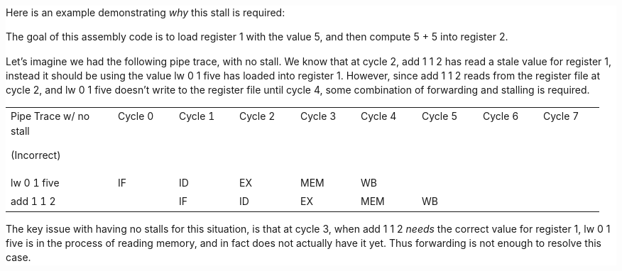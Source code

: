 Here is an example demonstrating <em>why</em> this stall is required:

The goal of this assembly code is to load register 1 with the value 5, and then compute 5 + 5 into register 2.

Letʼs imagine we had the following pipe trace, with no stall. We know that at cycle 2, add 1 1 2 has read a stale value for register 1, instead it should be using the value lw 0 1 five has loaded into register 1. However, since add 1 1 2 reads from the register file at cycle 2, and lw 0 1 five doesnʼt write to the register file until cycle 4, some combination of forwarding and stalling is required.

<table width="709">
<tbody>
<tr>
<td width="137">Pipe Trace w/ no stall

(Incorrect)
</td>
<td width="72">Cycle 0</td>
<td width="71">Cycle 1</td>
<td width="72">Cycle 2</td>
<td width="71">Cycle 3</td>
<td width="72">Cycle 4</td>
<td width="72">Cycle 5</td>
<td width="71">Cycle 6</td>
<td width="72">Cycle 7</td>
</tr>
<tr>
<td width="137">lw 0 1 five</td>
<td width="72">IF</td>
<td width="71">ID</td>
<td width="72">EX</td>
<td width="71">MEM</td>
<td width="72">WB</td>
<td width="72"></td>
<td width="71"></td>
<td width="72"></td>
</tr>
<tr>
<td width="137">add 1 1 2</td>
<td width="72"></td>
<td width="71">IF</td>
<td width="72">ID</td>
<td width="71">EX</td>
<td width="72">MEM</td>
<td width="72">WB</td>
<td width="71"></td>
<td width="72"></td>
</tr>
</tbody>
</table>
The key issue with having no stalls for this situation, is that at cycle 3, when add 1 1 2 <em>needs</em> the correct value for register 1, lw 0 1 five is in the process of reading memory, and in fact does not actually have it yet. Thus forwarding is not enough to resolve this case.
